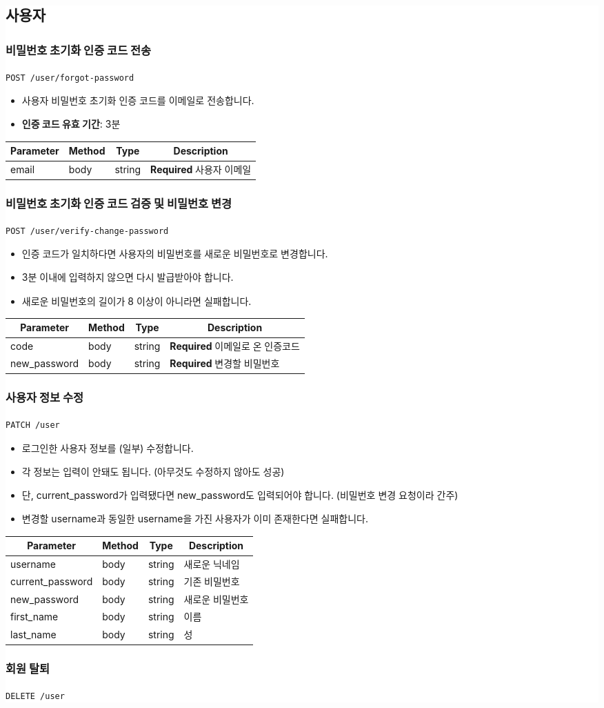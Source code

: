 ## 사용자

### 비밀번호 초기화 인증 코드 전송

`POST /user/forgot-password`

- 사용자 비밀번호 초기화 인증 코드를 이메일로 전송합니다.

- **인증 코드 유효 기간**: 3분

| Parameter | Method | Type   | Description                |
| --------- | ------ | ------ | -------------------------- |
| email     | body   | string | **Required** 사용자 이메일 |

### 비밀번호 초기화 인증 코드 검증 및 비밀번호 변경

`POST /user/verify-change-password`

- 인증 코드가 일치하다면 사용자의 비밀번호를 새로운 비밀번호로 변경합니다.

- 3분 이내에 입력하지 않으면 다시 발급받아야 합니다.
- 새로운 비밀번호의 길이가 8 이상이 아니라면 실패합니다.

| Parameter    | Method | Type   | Description                       |
| ------------ | ------ | ------ | --------------------------------- |
| code         | body   | string | **Required** 이메일로 온 인증코드 |
| new_password | body   | string | **Required** 변경할 비밀번호      |

### 사용자 정보 수정

`PATCH /user`

- 로그인한 사용자 정보를 (일부) 수정합니다.

- 각 정보는 입력이 안돼도 됩니다. (아무것도 수정하지 않아도 성공)
- 단, current_password가 입력됐다면 new_password도 입력되어야 합니다. (비밀번호 변경 요청이라 간주)
- 변경할 username과 동일한 username을 가진 사용자가 이미 존재한다면 실패합니다.

| Parameter        | Method | Type   | Description     |
| ---------------- | ------ | ------ | --------------- |
| username         | body   | string | 새로운 닉네임   |
| current_password | body   | string | 기존 비밀번호   |
| new_password     | body   | string | 새로운 비밀번호 |
| first_name       | body   | string | 이름            |
| last_name        | body   | string | 성              |

### 회원 탈퇴

`DELETE /user`
